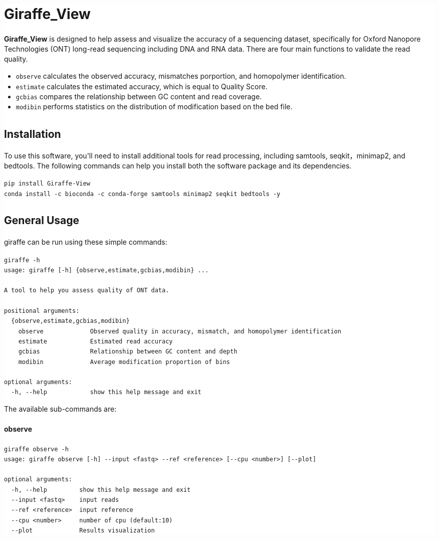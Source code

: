 # Giraffe_View 

**Giraffe_View** is designed to help assess and visualize the accuracy of a sequencing dataset, specifically for Oxford Nanopore Technologies (ONT) long-read sequencing including DNA and RNA data. There are four main functions to validate the read quality.

- `observe`  calculates the observed accuracy, mismatches porportion, and homopolymer identification.
- `estimate`  calculates the estimated accuracy, which is equal to Quality Score.
- `gcbias`  compares the relationship between GC content and read coverage.
- `modibin` performs statistics on the distribution of modification based on the bed file.



## Installation

To use this software, you'll need to install additional tools for read processing, including samtools, seqkit，minimap2, and bedtools. The following commands can help you install both the software package and its dependencies.

```shell
pip install Giraffe-View
conda install -c bioconda -c conda-forge samtools minimap2 seqkit bedtools -y
```



## General Usage

giraffe can be run using these simple commands:

```
giraffe -h
usage: giraffe [-h] {observe,estimate,gcbias,modibin} ...

A tool to help you assess quality of ONT data.

positional arguments:
  {observe,estimate,gcbias,modibin}
    observe             Observed quality in accuracy, mismatch, and homopolymer identification
    estimate            Estimated read accuracy
    gcbias              Relationship between GC content and depth
    modibin             Average modification proportion of bins

optional arguments:
  -h, --help            show this help message and exit
```



The available sub-commands are:

#### observe

```
giraffe observe -h
usage: giraffe observe [-h] --input <fastq> --ref <reference> [--cpu <number>] [--plot]

optional arguments:
  -h, --help         show this help message and exit
  --input <fastq>    input reads
  --ref <reference>  input reference
  --cpu <number>     number of cpu (default:10)
  --plot             Results visualization
```
